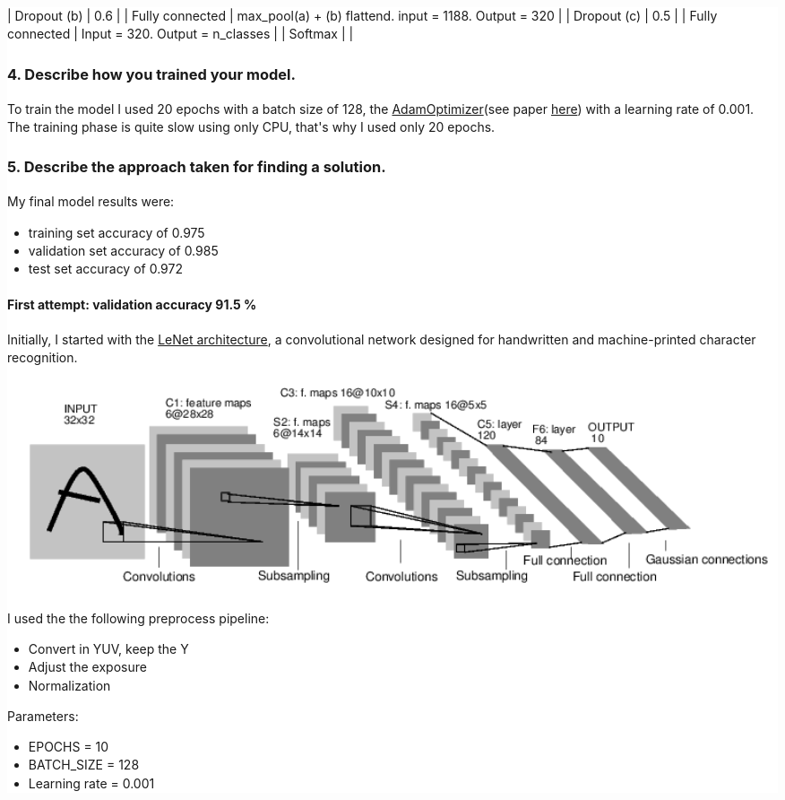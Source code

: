 | Dropout  (b)       	| 0.6      									    |
| Fully connected		| max_pool(a) + (b) flattend. input = 1188. Output = 320	|
| Dropout  (c)       	| 0.5      									    |
| Fully connected		| Input = 320. Output = n_classes	           |
| Softmax				|         									  |



### 4. Describe how you trained your model.


To train the model I used 20 epochs with a batch size of 128, the [AdamOptimizer](https://www.tensorflow.org/api_docs/python/tf/train/AdamOptimizer)(see paper [here](https://arxiv.org/pdf/1412.6980v8.pdf)) with a learning rate of 0.001. The training phase is quite slow using only CPU, that's why I used only 20 epochs.

### 5. Describe the approach taken for finding a solution.

My final model results were:
* training set accuracy of 0.975
* validation set accuracy of  0.985 
* test set accuracy of 0.972


#### First attempt: validation accuracy 91.5 % 
Initially, I started with the [LeNet architecture](http://yann.lecun.com/exdb/lenet/), a convolutional network designed for handwritten and machine-printed character recognition.

<img src="./examples/lenet5.png" width="900" /> 



I used the the following preprocess pipeline:
* Convert in YUV, keep the Y
* Adjust the exposure
* Normalization

Parameters:
* EPOCHS = 10
* BATCH_SIZE = 128
* Learning rate = 0.001
 
